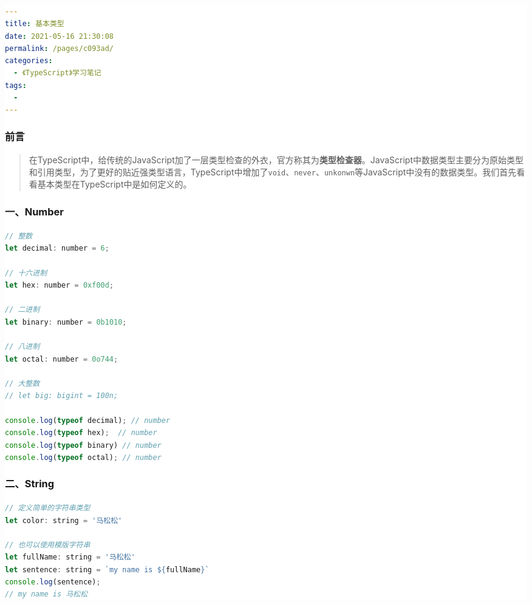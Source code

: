 ```yaml
---
title: 基本类型
date: 2021-05-16 21:30:08
permalink: /pages/c093ad/
categories:
  - 《TypeScript》学习笔记
tags:
  - 
---
```

### 前言

> 在TypeScript中，给传统的JavaScript加了一层类型检查的外衣，官方称其为**类型检查器**。JavaScript中数据类型主要分为原始类型和引用类型，为了更好的贴近强类型语言，TypeScript中增加了`void`、`never`、`unkonwn`等JavaScript中没有的数据类型。我们首先看看基本类型在TypeScript中是如何定义的。

### 一、Number

```js
// 整数
let decimal: number = 6;

// 十六进制
let hex: number = 0xf00d;

// 二进制
let binary: number = 0b1010;

// 八进制
let octal: number = 0o744;

// 大整数
// let big: bigint = 100n;

console.log(typeof decimal); // number
console.log(typeof hex);  // number
console.log(typeof binary) // number
console.log(typeof octal); // number
```

### 二、String

```js
// 定义简单的字符串类型
let color: string = '马松松'

// 也可以使用模版字符串
let fullName: string = '马松松'
let sentence: string = `my name is ${fullName}`
console.log(sentence);
// my name is 马松松
```
